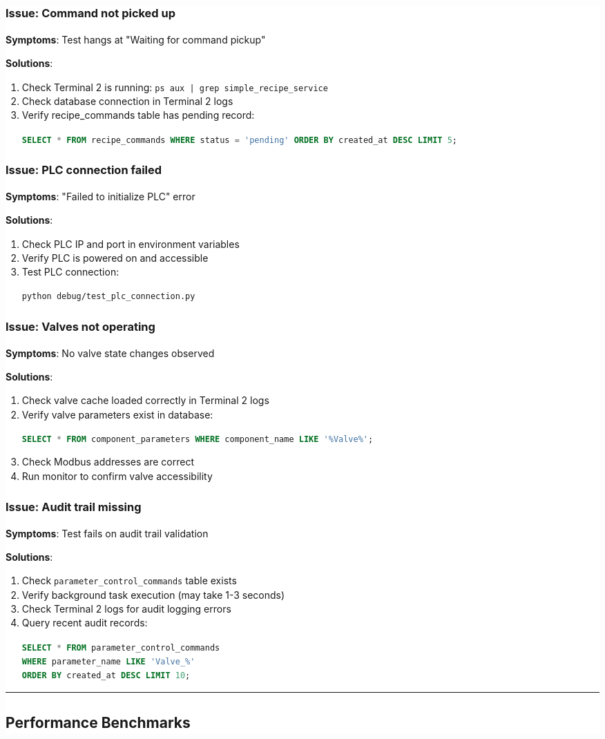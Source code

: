 ### Issue: Command not picked up

**Symptoms**: Test hangs at "Waiting for command pickup"

**Solutions**:
1. Check Terminal 2 is running: `ps aux | grep simple_recipe_service`
2. Check database connection in Terminal 2 logs
3. Verify recipe_commands table has pending record:
   ```sql
   SELECT * FROM recipe_commands WHERE status = 'pending' ORDER BY created_at DESC LIMIT 5;
   ```

### Issue: PLC connection failed

**Symptoms**: "Failed to initialize PLC" error

**Solutions**:
1. Check PLC IP and port in environment variables
2. Verify PLC is powered on and accessible
3. Test PLC connection:
   ```bash
   python debug/test_plc_connection.py
   ```

### Issue: Valves not operating

**Symptoms**: No valve state changes observed

**Solutions**:
1. Check valve cache loaded correctly in Terminal 2 logs
2. Verify valve parameters exist in database:
   ```sql
   SELECT * FROM component_parameters WHERE component_name LIKE '%Valve%';
   ```
3. Check Modbus addresses are correct
4. Run monitor to confirm valve accessibility

### Issue: Audit trail missing

**Symptoms**: Test fails on audit trail validation

**Solutions**:
1. Check `parameter_control_commands` table exists
2. Verify background task execution (may take 1-3 seconds)
3. Check Terminal 2 logs for audit logging errors
4. Query recent audit records:
   ```sql
   SELECT * FROM parameter_control_commands 
   WHERE parameter_name LIKE 'Valve_%' 
   ORDER BY created_at DESC LIMIT 10;
   ```

---

## Performance Benchmarks
